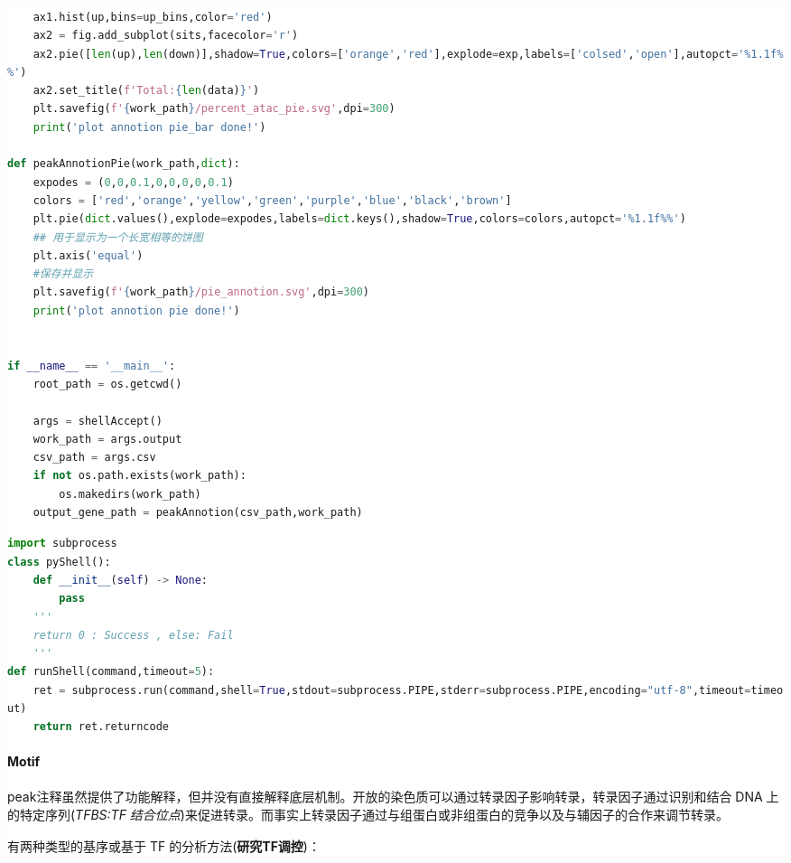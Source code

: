```python
    ax1.hist(up,bins=up_bins,color='red')
    ax2 = fig.add_subplot(sits,facecolor='r')
    ax2.pie([len(up),len(down)],shadow=True,colors=['orange','red'],explode=exp,labels=['colsed','open'],autopct='%1.1f%%')
    ax2.set_title(f'Total:{len(data)}')
    plt.savefig(f'{work_path}/percent_atac_pie.svg',dpi=300)
    print('plot annotion pie_bar done!')
    
def peakAnnotionPie(work_path,dict):
    expodes = (0,0,0.1,0,0,0,0,0.1)
    colors = ['red','orange','yellow','green','purple','blue','black','brown']
    plt.pie(dict.values(),explode=expodes,labels=dict.keys(),shadow=True,colors=colors,autopct='%1.1f%%')
    ## 用于显示为一个长宽相等的饼图
    plt.axis('equal')
    #保存并显示
    plt.savefig(f'{work_path}/pie_annotion.svg',dpi=300)
    print('plot annotion pie done!')


if __name__ == '__main__':
    root_path = os.getcwd()
    
    args = shellAccept()
    work_path = args.output
    csv_path = args.csv
    if not os.path.exists(work_path):
        os.makedirs(work_path)
    output_gene_path = peakAnnotion(csv_path,work_path)
```

```python
import subprocess
class pyShell():
    def __init__(self) -> None:
        pass
    '''
    return 0 : Success , else: Fail
    '''
def runShell(command,timeout=5):
    ret = subprocess.run(command,shell=True,stdout=subprocess.PIPE,stderr=subprocess.PIPE,encoding="utf-8",timeout=timeout)
    return ret.returncode 
```



#### Motif

peak注释虽然提供了功能解释，但并没有直接解释底层机制。开放的染色质可以通过转录因子影响转录，转录因子通过识别和结合 DNA 上的特定序列(*TFBS:TF 结合位点*)来促进转录。而事实上转录因子通过与组蛋白或非组蛋白的竞争以及与辅因子的合作来调节转录。

有两种类型的基序或基于 TF 的分析方法(**研究TF调控**)：
